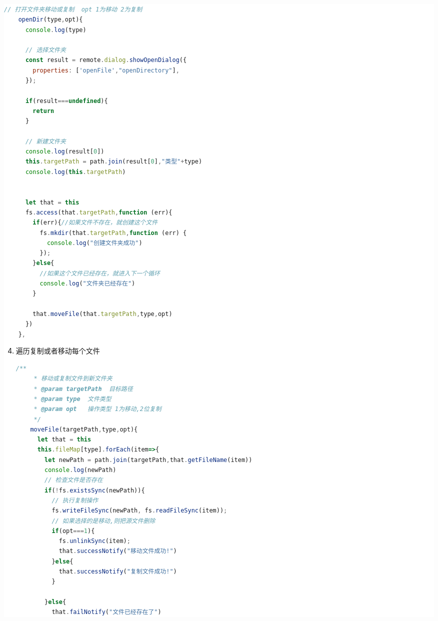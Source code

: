    ```js  选择文件夹
   // 打开文件夹移动或复制  opt 1为移动 2为复制
       openDir(type,opt){
         console.log(type)
   
         // 选择文件夹
         const result = remote.dialog.showOpenDialog({
           properties: ['openFile',"openDirectory"],
         });
   
         if(result===undefined){
           return
         }
   
         // 新建文件夹
         console.log(result[0])
         this.targetPath = path.join(result[0],"类型"+type)
         console.log(this.targetPath)
   
   
         let that = this
         fs.access(that.targetPath,function (err){
           if(err){//如果文件不存在，就创建这个文件
             fs.mkdir(that.targetPath,function (err) {
               console.log("创建文件夹成功")
             });
           }else{
             //如果这个文件已经存在，就进入下一个循环
             console.log("文件夹已经存在")
           }
   
           that.moveFile(that.targetPath,type,opt)
         })
       },
   ```

   

4. 遍历复制或者移动每个文件

   ```js 复制文件
   /**
        * 移动或复制文件到新文件夹
        * @param targetPath  目标路径
        * @param type  文件类型
        * @param opt   操作类型 1为移动,2位复制
        */
       moveFile(targetPath,type,opt){
         let that = this
         this.fileMap[type].forEach(item=>{
           let newPath = path.join(targetPath,that.getFileName(item))
           console.log(newPath)
           // 检查文件是否存在
           if(!fs.existsSync(newPath)){
             // 执行复制操作
             fs.writeFileSync(newPath, fs.readFileSync(item));
             // 如果选择的是移动,则把源文件删除
             if(opt===1){
               fs.unlinkSync(item);
               that.successNotify("移动文件成功!")
             }else{
               that.successNotify("复制文件成功!")
             }
   
           }else{
             that.failNotify("文件已经存在了")
   ```